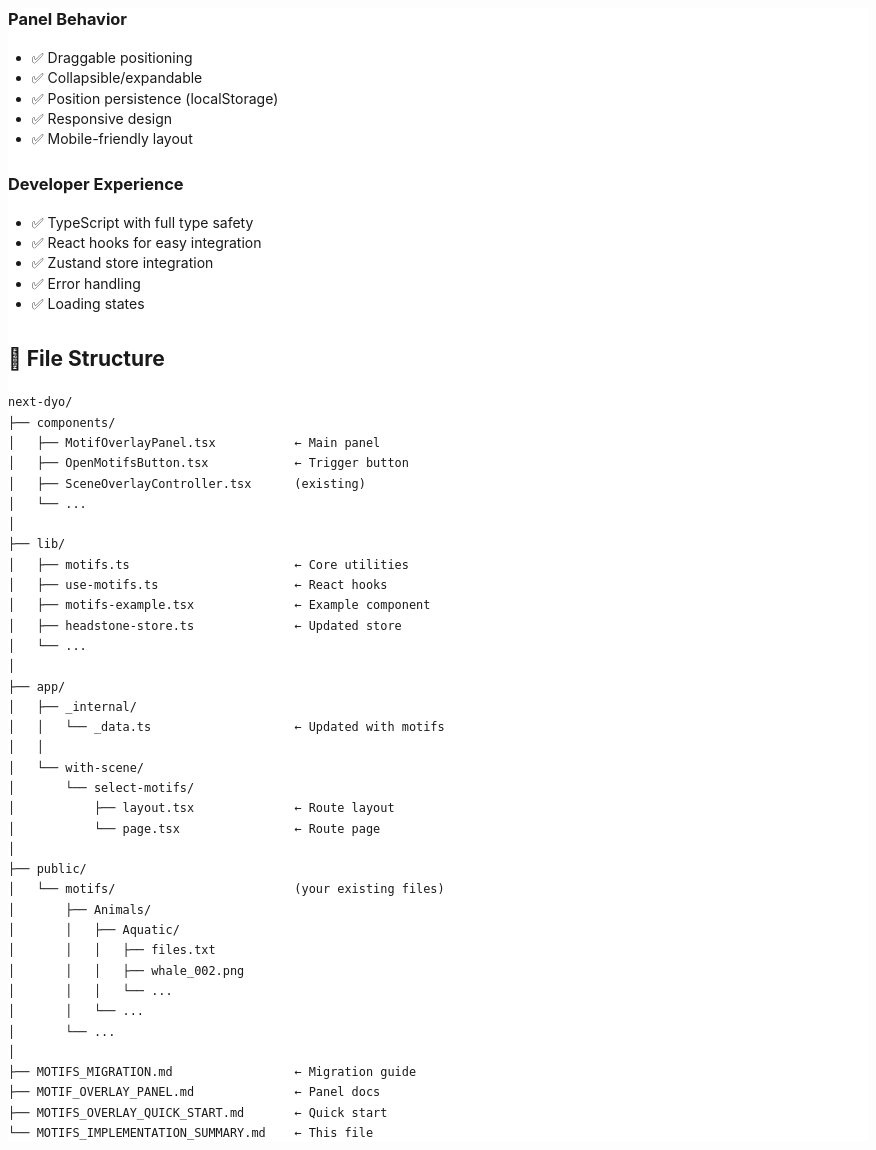 ### Panel Behavior
- ✅ Draggable positioning
- ✅ Collapsible/expandable
- ✅ Position persistence (localStorage)
- ✅ Responsive design
- ✅ Mobile-friendly layout

### Developer Experience
- ✅ TypeScript with full type safety
- ✅ React hooks for easy integration
- ✅ Zustand store integration
- ✅ Error handling
- ✅ Loading states

## 📂 File Structure

```
next-dyo/
├── components/
│   ├── MotifOverlayPanel.tsx           ← Main panel
│   ├── OpenMotifsButton.tsx            ← Trigger button
│   ├── SceneOverlayController.tsx      (existing)
│   └── ...
│
├── lib/
│   ├── motifs.ts                       ← Core utilities
│   ├── use-motifs.ts                   ← React hooks
│   ├── motifs-example.tsx              ← Example component
│   ├── headstone-store.ts              ← Updated store
│   └── ...
│
├── app/
│   ├── _internal/
│   │   └── _data.ts                    ← Updated with motifs
│   │
│   └── with-scene/
│       └── select-motifs/
│           ├── layout.tsx              ← Route layout
│           └── page.tsx                ← Route page
│
├── public/
│   └── motifs/                         (your existing files)
│       ├── Animals/
│       │   ├── Aquatic/
│       │   │   ├── files.txt
│       │   │   ├── whale_002.png
│       │   │   └── ...
│       │   └── ...
│       └── ...
│
├── MOTIFS_MIGRATION.md                 ← Migration guide
├── MOTIF_OVERLAY_PANEL.md              ← Panel docs
├── MOTIFS_OVERLAY_QUICK_START.md       ← Quick start
└── MOTIFS_IMPLEMENTATION_SUMMARY.md    ← This file
```
